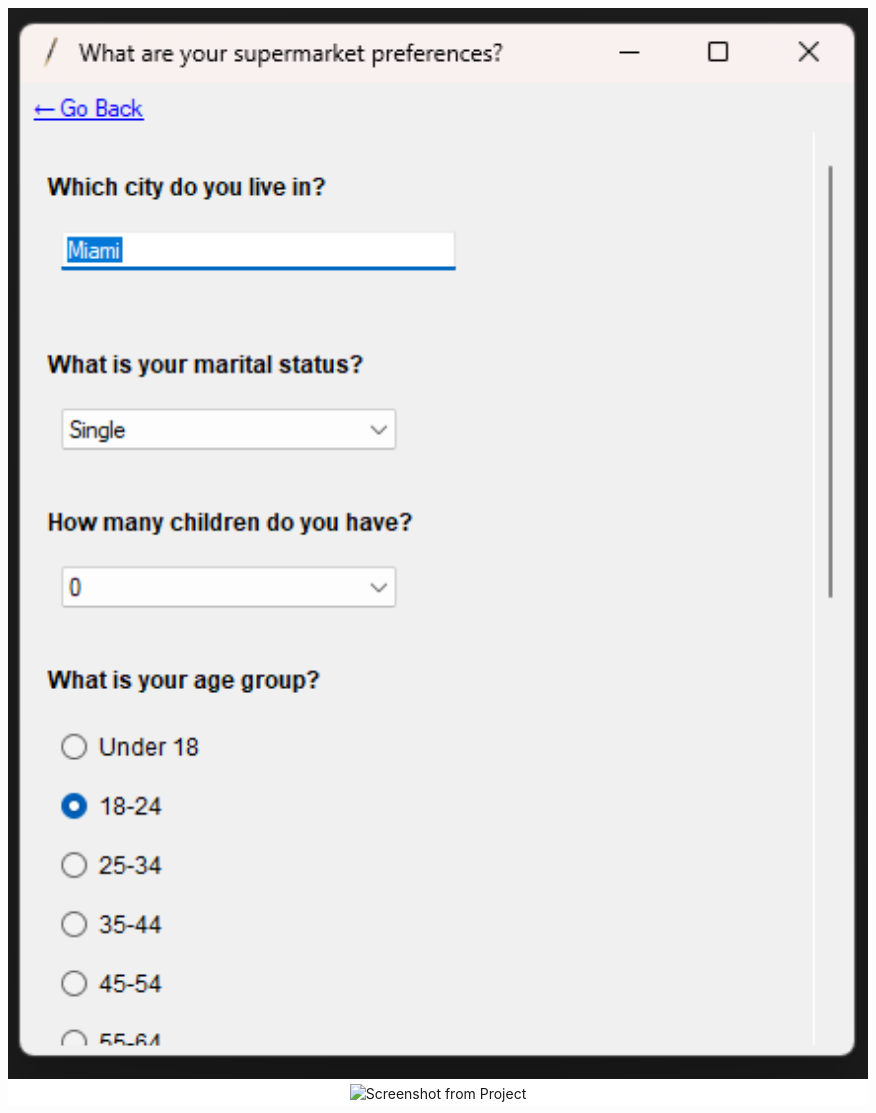 <img src="/screenshots/SurveyPage.png" alt="Screenshot from Project" width="900" />
</div>

<div align="center">
<img src="/screenshots/SurveyPage-2.png" alt="Screenshot from Project" width="900" />
</div>
